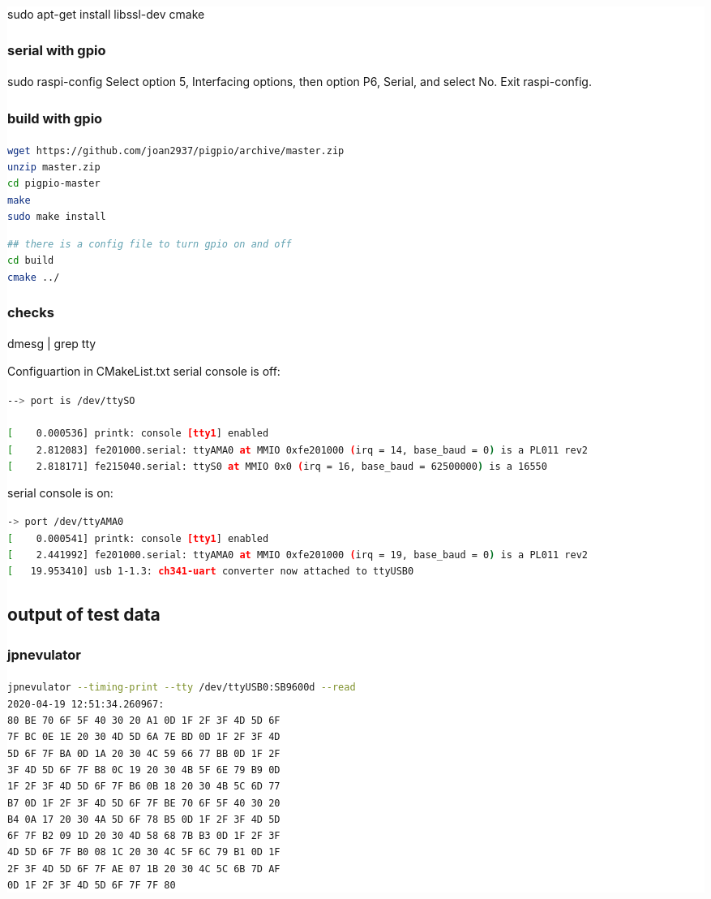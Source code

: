 sudo apt-get install libssl-dev cmake

### serial with gpio

sudo raspi-config
Select option 5, Interfacing options, then option P6, Serial, and select No. Exit raspi-config.

### build with gpio

```bash
wget https://github.com/joan2937/pigpio/archive/master.zip
unzip master.zip
cd pigpio-master
make
sudo make install
```

```bash
## there is a config file to turn gpio on and off
cd build
cmake ../

```

### checks

dmesg | grep tty

Configuartion in CMakeList.txt
serial console is off:

```bash
--> port is /dev/ttySO

[    0.000536] printk: console [tty1] enabled
[    2.812083] fe201000.serial: ttyAMA0 at MMIO 0xfe201000 (irq = 14, base_baud = 0) is a PL011 rev2
[    2.818171] fe215040.serial: ttyS0 at MMIO 0x0 (irq = 16, base_baud = 62500000) is a 16550
```

serial console is on:

```bash
-> port /dev/ttyAMA0
[    0.000541] printk: console [tty1] enabled
[    2.441992] fe201000.serial: ttyAMA0 at MMIO 0xfe201000 (irq = 19, base_baud = 0) is a PL011 rev2
[   19.953410] usb 1-1.3: ch341-uart converter now attached to ttyUSB0
```

## output of test data

### jpnevulator

```bash
jpnevulator --timing-print --tty /dev/ttyUSB0:SB9600d --read
2020-04-19 12:51:34.260967:
80 BE 70 6F 5F 40 30 20 A1 0D 1F 2F 3F 4D 5D 6F
7F BC 0E 1E 20 30 4D 5D 6A 7E BD 0D 1F 2F 3F 4D
5D 6F 7F BA 0D 1A 20 30 4C 59 66 77 BB 0D 1F 2F
3F 4D 5D 6F 7F B8 0C 19 20 30 4B 5F 6E 79 B9 0D
1F 2F 3F 4D 5D 6F 7F B6 0B 18 20 30 4B 5C 6D 77
B7 0D 1F 2F 3F 4D 5D 6F 7F BE 70 6F 5F 40 30 20
B4 0A 17 20 30 4A 5D 6F 78 B5 0D 1F 2F 3F 4D 5D
6F 7F B2 09 1D 20 30 4D 58 68 7B B3 0D 1F 2F 3F
4D 5D 6F 7F B0 08 1C 20 30 4C 5F 6C 79 B1 0D 1F
2F 3F 4D 5D 6F 7F AE 07 1B 20 30 4C 5C 6B 7D AF
0D 1F 2F 3F 4D 5D 6F 7F 7F 80
```

[ansible_repo]: https://github.com/hias222/ansibleswim